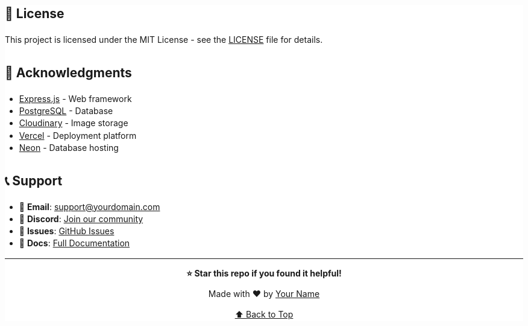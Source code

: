 ## 📄 License

This project is licensed under the MIT License - see the [LICENSE](LICENSE) file for details.

## 🙏 Acknowledgments

- [Express.js](https://expressjs.com/) - Web framework
- [PostgreSQL](https://postgresql.org/) - Database
- [Cloudinary](https://cloudinary.com/) - Image storage
- [Vercel](https://vercel.com/) - Deployment platform
- [Neon](https://neon.tech/) - Database hosting

## 📞 Support

- 📧 **Email**: support@yourdomain.com
- 💬 **Discord**: [Join our community](https://discord.gg/your-server)
- 🐛 **Issues**: [GitHub Issues](https://github.com/yourusername/express-starter-db-storage/issues)
- 📖 **Docs**: [Full Documentation](https://docs.yourdomain.com)

---

<div align="center">

**⭐ Star this repo if you found it helpful!**

Made with ❤️ by [Your Name](https://github.com/yourusername)

[⬆ Back to Top](#-expressjs-starter-with-database--storage)

</div>